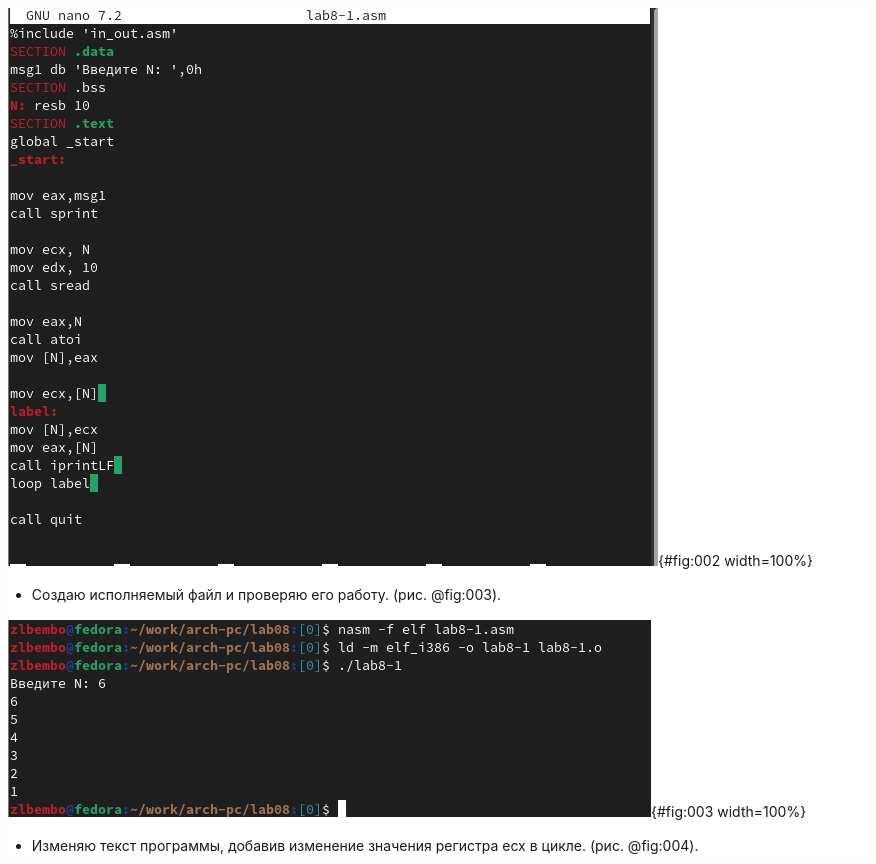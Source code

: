 ![ввод текста](image/2.png){#fig:002 width=100%}

- Создаю исполняемый файл и проверяю его работу. (рис. @fig:003).

![запуск исполняемого файла](image/3.png){#fig:003 width=100%}

- Изменяю текст программы, добавив изменение значения регистра ecx в цикле. (рис. @fig:004).
